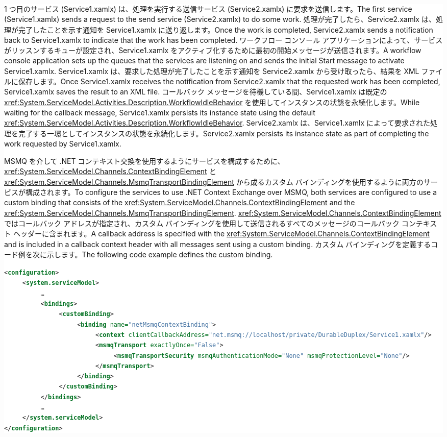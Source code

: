  <span data-ttu-id="7f2ff-112">1 つ目のサービス (Service1.xamlx) は、処理を実行する送信サービス (Service2.xamlx) に要求を送信します。</span><span class="sxs-lookup"><span data-stu-id="7f2ff-112">The first service (Service1.xamlx) sends a request to the send service (Service2.xamlx) to do some work.</span></span> <span data-ttu-id="7f2ff-113">処理が完了したら、Service2.xamlx は、処理が完了したことを示す通知を Service1.xamlx に送り返します。</span><span class="sxs-lookup"><span data-stu-id="7f2ff-113">Once the work is completed, Service2.xamlx sends a notification back to Service1.xamlx to indicate that the work has been completed.</span></span> <span data-ttu-id="7f2ff-114">ワークフロー コンソール アプリケーションによって、サービスがリッスンするキューが設定され、Service1.xamlx をアクティブ化するために最初の開始メッセージが送信されます。</span><span class="sxs-lookup"><span data-stu-id="7f2ff-114">A workflow console application sets up the queues that the services are listening on and sends the initial Start message to activate Service1.xamlx.</span></span> <span data-ttu-id="7f2ff-115">Service1.xamlx は、要求した処理が完了したことを示す通知を Service2.xamlx から受け取ったら、結果を XML ファイルに保存します。</span><span class="sxs-lookup"><span data-stu-id="7f2ff-115">Once Service1.xamlx receives the notification from Service2.xamlx that the requested work has been completed, Service1.xamlx saves the result to an XML file.</span></span> <span data-ttu-id="7f2ff-116">コールバック メッセージを待機している間、Service1.xamlx は既定の <xref:System.ServiceModel.Activities.Description.WorkflowIdleBehavior> を使用してインスタンスの状態を永続化します。</span><span class="sxs-lookup"><span data-stu-id="7f2ff-116">While waiting for the callback message, Service1.xamlx persists its instance state using the default <xref:System.ServiceModel.Activities.Description.WorkflowIdleBehavior>.</span></span> <span data-ttu-id="7f2ff-117">Service2.xamlx は、Service1.xamlx によって要求された処理を完了する一環としてインスタンスの状態を永続化します。</span><span class="sxs-lookup"><span data-stu-id="7f2ff-117">Service2.xamlx persists its instance state as part of completing the work requested by Service1.xamlx.</span></span>  
  
 <span data-ttu-id="7f2ff-118">MSMQ を介して .NET コンテキスト交換を使用するようにサービスを構成するために、<xref:System.ServiceModel.Channels.ContextBindingElement> と <xref:System.ServiceModel.Channels.MsmqTransportBindingElement> から成るカスタム バインディングを使用するように両方のサービスが構成されます。</span><span class="sxs-lookup"><span data-stu-id="7f2ff-118">To configure the services to use .NET Context Exchange over MSMQ, both services are configured to use a custom binding that consists of the <xref:System.ServiceModel.Channels.ContextBindingElement> and the <xref:System.ServiceModel.Channels.MsmqTransportBindingElement>.</span></span> <span data-ttu-id="7f2ff-119"><xref:System.ServiceModel.Channels.ContextBindingElement> ではコールバック アドレスが指定され、カスタム バインディングを使用して送信されるすべてのメッセージのコールバック コンテキスト ヘッダーに含まれます。</span><span class="sxs-lookup"><span data-stu-id="7f2ff-119">A callback address is specified with the <xref:System.ServiceModel.Channels.ContextBindingElement> and is included in a callback context header with all messages sent using a custom binding.</span></span> <span data-ttu-id="7f2ff-120">カスタム バインディングを定義するコード例を次に示します。</span><span class="sxs-lookup"><span data-stu-id="7f2ff-120">The following code example defines the custom binding.</span></span>  
  
```xml  
<configuration>  
     <system.serviceModel>  
          …  
          <bindings>  
               <customBinding>  
                    <binding name="netMsmqContextBinding">  
                         <context clientCallbackAddress="net.msmq://localhost/private/DurableDuplex/Service1.xamlx"/>  
                         <msmqTransport exactlyOnce="False">  
                              <msmqTransportSecurity msmqAuthenticationMode="None" msmqProtectionLevel="None"/>  
                         </msmqTransport>  
                    </binding>  
               </customBinding>  
          </bindings>  
          …  
     </system.serviceModel>  
</configuration>  
```  
  
